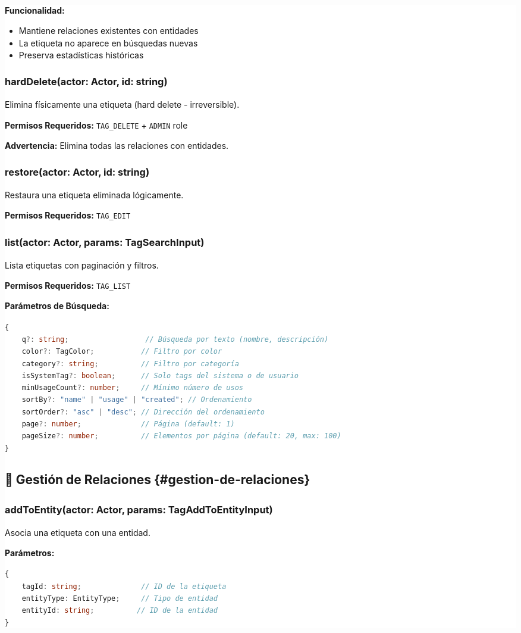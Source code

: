 **Funcionalidad:**

- Mantiene relaciones existentes con entidades
- La etiqueta no aparece en búsquedas nuevas
- Preserva estadísticas históricas

### hardDelete(actor: Actor, id: string)

Elimina físicamente una etiqueta (hard delete - irreversible).

**Permisos Requeridos:** `TAG_DELETE` + `ADMIN` role

**Advertencia:** Elimina todas las relaciones con entidades.

### restore(actor: Actor, id: string)

Restaura una etiqueta eliminada lógicamente.

**Permisos Requeridos:** `TAG_EDIT`

### list(actor: Actor, params: TagSearchInput)

Lista etiquetas con paginación y filtros.

**Permisos Requeridos:** `TAG_LIST`

**Parámetros de Búsqueda:**

```typescript
{
    q?: string;                  // Búsqueda por texto (nombre, descripción)
    color?: TagColor;           // Filtro por color
    category?: string;          // Filtro por categoría
    isSystemTag?: boolean;      // Solo tags del sistema o de usuario
    minUsageCount?: number;     // Mínimo número de usos
    sortBy?: "name" | "usage" | "created"; // Ordenamiento
    sortOrder?: "asc" | "desc"; // Dirección del ordenamiento
    page?: number;              // Página (default: 1)
    pageSize?: number;          // Elementos por página (default: 20, max: 100)
}
```

## 🔗 Gestión de Relaciones {#gestion-de-relaciones}

### addToEntity(actor: Actor, params: TagAddToEntityInput)

Asocia una etiqueta con una entidad.

**Parámetros:**

```typescript
{
    tagId: string;              // ID de la etiqueta
    entityType: EntityType;     // Tipo de entidad
    entityId: string;          // ID de la entidad
}
```
